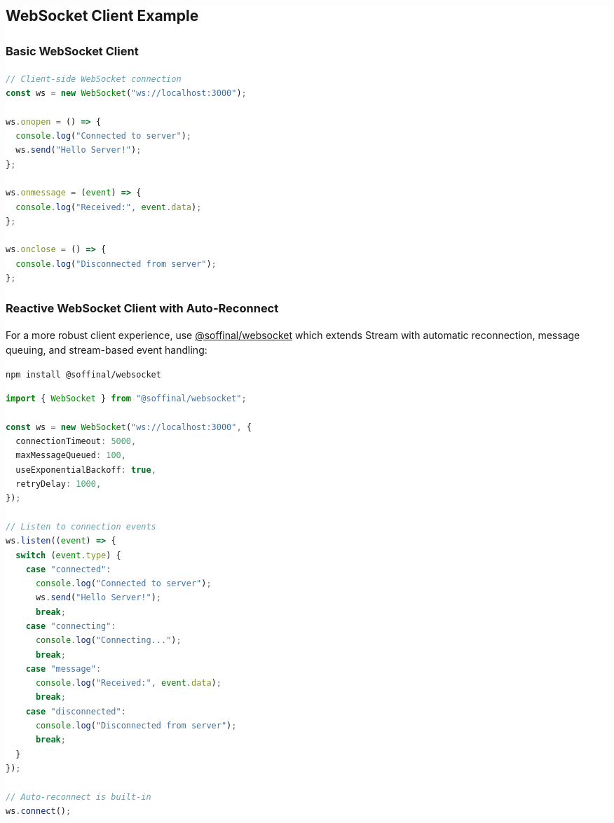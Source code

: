 ## WebSocket Client Example

### Basic WebSocket Client

```javascript
// Client-side WebSocket connection
const ws = new WebSocket("ws://localhost:3000");

ws.onopen = () => {
  console.log("Connected to server");
  ws.send("Hello Server!");
};

ws.onmessage = (event) => {
  console.log("Received:", event.data);
};

ws.onclose = () => {
  console.log("Disconnected from server");
};
```

### Reactive WebSocket Client with Auto-Reconnect

For a more robust client experience, use [@soffinal/websocket](https://www.npmjs.com/package/@soffinal/websocket) which extends Stream with automatic reconnection, message queuing, and stream-based event handling:

```bash
npm install @soffinal/websocket
```

```typescript
import { WebSocket } from "@soffinal/websocket";

const ws = new WebSocket("ws://localhost:3000", {
  connectionTimeout: 5000,
  maxMessageQueued: 100,
  useExponentialBackoff: true,
  retryDelay: 1000,
});

// Listen to connection events
ws.listen((event) => {
  switch (event.type) {
    case "connected":
      console.log("Connected to server");
      ws.send("Hello Server!");
      break;
    case "connecting":
      console.log("Connecting...");
      break;
    case "message":
      console.log("Received:", event.data);
      break;
    case "disconnected":
      console.log("Disconnected from server");
      break;
  }
});

// Auto-reconnect is built-in
ws.connect();
```
